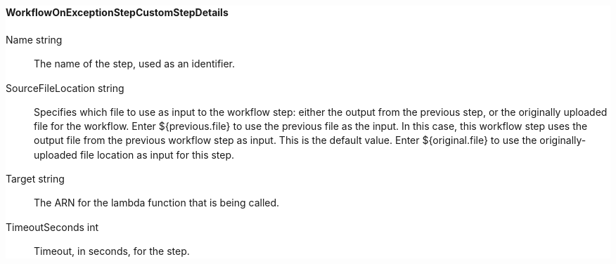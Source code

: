 <h4 id="workflowonexceptionstepcustomstepdetails">Workflow<wbr>On<wbr>Exception<wbr>Step<wbr>Custom<wbr>Step<wbr>Details</h4>

<div>
<pulumi-choosable type="language" values="csharp">
<dl class="resources-properties"><dt class="property-optional"
            title="Optional">
        <span id="name_csharp">
<a data-swiftype-name="resource-property" data-swiftype-type="text" href="#name_csharp" style="color: inherit; text-decoration: inherit;">Name</a>
</span>
        <span class="property-indicator"></span>
        <span class="property-type">string</span>
    </dt>
    <dd><p>The name of the step, used as an identifier.</p>
</dd><dt class="property-optional"
            title="Optional">
        <span id="sourcefilelocation_csharp">
<a data-swiftype-name="resource-property" data-swiftype-type="text" href="#sourcefilelocation_csharp" style="color: inherit; text-decoration: inherit;">Source<wbr>File<wbr>Location</a>
</span>
        <span class="property-indicator"></span>
        <span class="property-type">string</span>
    </dt>
    <dd><p>Specifies which file to use as input to the workflow step: either the output from the previous step, or the originally uploaded file for the workflow. Enter ${previous.file} to use the previous file as the input. In this case, this workflow step uses the output file from the previous workflow step as input. This is the default value. Enter ${original.file} to use the originally-uploaded file location as input for this step.</p>
</dd><dt class="property-optional"
            title="Optional">
        <span id="target_csharp">
<a data-swiftype-name="resource-property" data-swiftype-type="text" href="#target_csharp" style="color: inherit; text-decoration: inherit;">Target</a>
</span>
        <span class="property-indicator"></span>
        <span class="property-type">string</span>
    </dt>
    <dd><p>The ARN for the lambda function that is being called.</p>
</dd><dt class="property-optional"
            title="Optional">
        <span id="timeoutseconds_csharp">
<a data-swiftype-name="resource-property" data-swiftype-type="text" href="#timeoutseconds_csharp" style="color: inherit; text-decoration: inherit;">Timeout<wbr>Seconds</a>
</span>
        <span class="property-indicator"></span>
        <span class="property-type">int</span>
    </dt>
    <dd><p>Timeout, in seconds, for the step.</p>
</dd></dl>
</pulumi-choosable>
</div>
